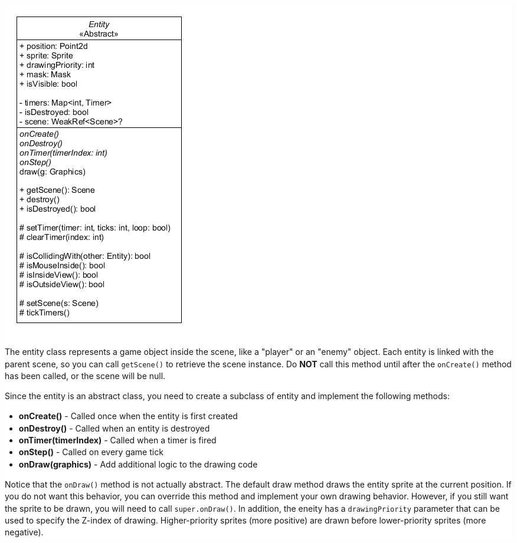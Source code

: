 ![Entity UML](img/Entity-UML.png)

The entity class represents a game object inside the scene, like a "player" or an "enemy" object.
Each entity is linked with the parent scene, so you can call `getScene()` to retrieve the scene instance.
Do **NOT** call this method until after the `onCreate()` method has been called, or the scene will be null.

Since the entity is an abstract class, you need to create a subclass of entity and implement the following methods:

- **onCreate()** - Called once when the entity is first created
- **onDestroy()** - Called when an entity is destroyed
- **onTimer(timerIndex)** - Called when a timer is fired
- **onStep()** - Called on every game tick
- **onDraw(graphics)** - Add additional logic to the drawing code

Notice that the `onDraw()` method is not actually abstract. The default draw method draws the entity sprite at the current position.
If you do not want this behavior, you can override this method and implement your own drawing behavior.
However, if you still want the sprite to be drawn, you will need to call `super.onDraw()`.
In addition, the eneity has a `drawingPriority` parameter that can be used to specify the Z-index of drawing.
Higher-priority sprites (more positive) are drawn before lower-priority sprites (more negative).

